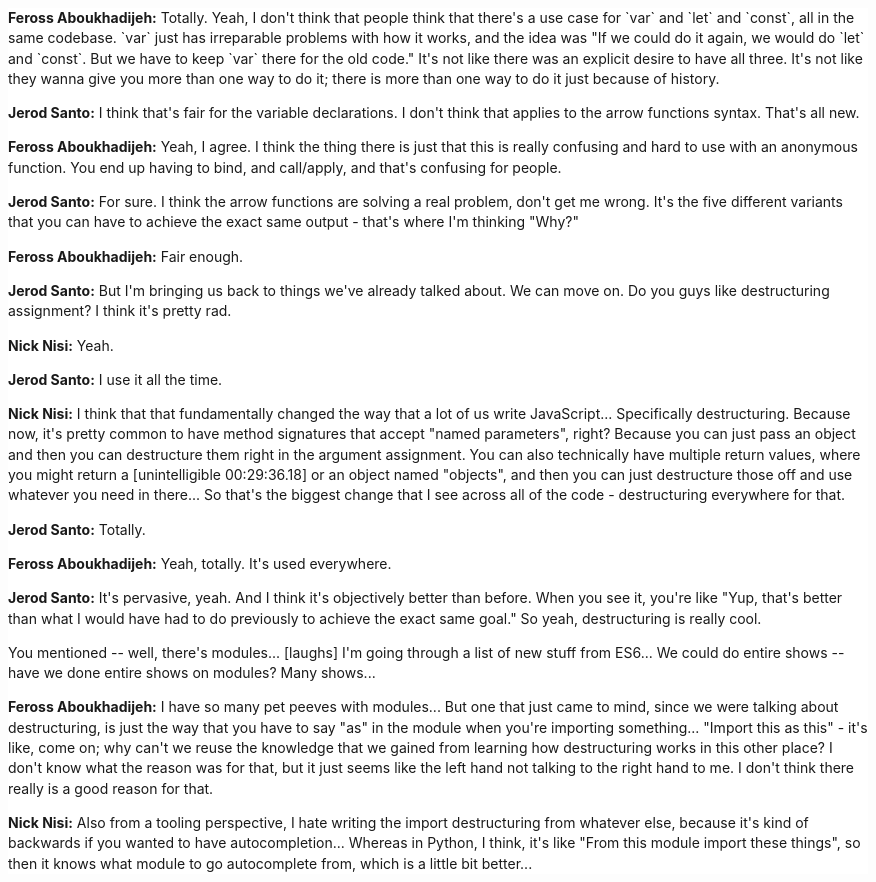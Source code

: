 **Feross Aboukhadijeh:** Totally. Yeah, I don't think that people think that there's a use case for \`var\` and \`let\` and \`const\`, all in the same codebase. \`var\` just has irreparable problems with how it works, and the idea was "If we could do it again, we would do \`let\` and \`const\`. But we have to keep \`var\` there for the old code." It's not like there was an explicit desire to have all three. It's not like they wanna give you more than one way to do it; there is more than one way to do it just because of history.

**Jerod Santo:** I think that's fair for the variable declarations. I don't think that applies to the arrow functions syntax. That's all new.

**Feross Aboukhadijeh:** Yeah, I agree. I think the thing there is just that this is really confusing and hard to use with an anonymous function. You end up having to bind, and call/apply, and that's confusing for people.

**Jerod Santo:** For sure. I think the arrow functions are solving a real problem, don't get me wrong. It's the five different variants that you can have to achieve the exact same output - that's where I'm thinking "Why?"

**Feross Aboukhadijeh:** Fair enough.

**Jerod Santo:** But I'm bringing us back to things we've already talked about. We can move on. Do you guys like destructuring assignment? I think it's pretty rad.

**Nick Nisi:** Yeah.

**Jerod Santo:** I use it all the time.

**Nick Nisi:** I think that that fundamentally changed the way that a lot of us write JavaScript... Specifically destructuring. Because now, it's pretty common to have method signatures that accept "named parameters", right? Because you can just pass an object and then you can destructure them right in the argument assignment. You can also technically have multiple return values, where you might return a \[unintelligible 00:29:36.18\] or an object named "objects", and then you can just destructure those off and use whatever you need in there... So that's the biggest change that I see across all of the code - destructuring everywhere for that.

**Jerod Santo:** Totally.

**Feross Aboukhadijeh:** Yeah, totally. It's used everywhere.

**Jerod Santo:** It's pervasive, yeah. And I think it's objectively better than before. When you see it, you're like "Yup, that's better than what I would have had to do previously to achieve the exact same goal." So yeah, destructuring is really cool.

You mentioned -- well, there's modules... \[laughs\] I'm going through a list of new stuff from ES6... We could do entire shows -- have we done entire shows on modules? Many shows...

**Feross Aboukhadijeh:** I have so many pet peeves with modules... But one that just came to mind, since we were talking about destructuring, is just the way that you have to say "as" in the module when you're importing something... "Import this as this" - it's like, come on; why can't we reuse the knowledge that we gained from learning how destructuring works in this other place? I don't know what the reason was for that, but it just seems like the left hand not talking to the right hand to me. I don't think there really is a good reason for that.

**Nick Nisi:** Also from a tooling perspective, I hate writing the import destructuring from whatever else, because it's kind of backwards if you wanted to have autocompletion... Whereas in Python, I think, it's like "From this module import these things", so then it knows what module to go autocomplete from, which is a little bit better...

